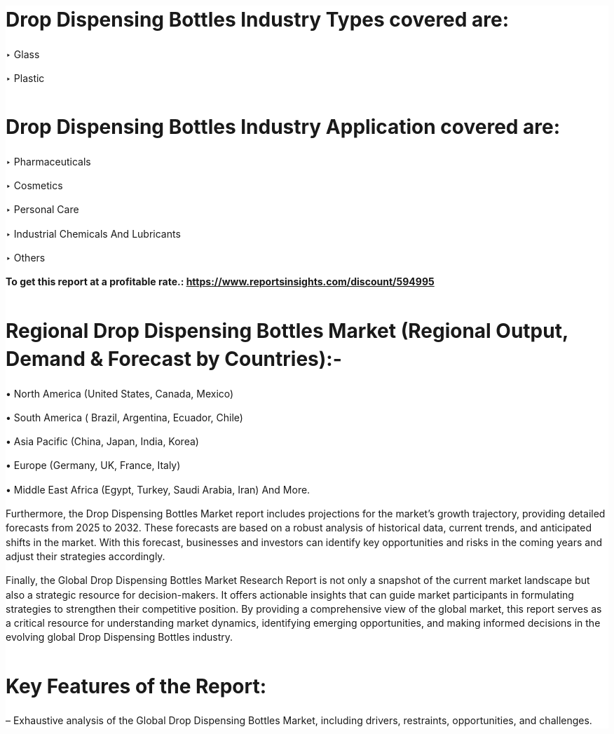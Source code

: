 # <strong>Drop Dispensing Bottles Industry Types covered are:</strong>

‣ Glass

‣ Plastic

# <strong>Drop Dispensing Bottles Industry Application covered are:</strong>

‣ Pharmaceuticals

‣  Cosmetics

‣  Personal Care

‣  Industrial Chemicals And Lubricants

‣  Others

<strong>To get this report at a profitable rate.: <a href=https://www.reportsinsights.com/discount/594995>https://www.reportsinsights.com/discount/594995</a></strong>

# <strong>Regional Drop Dispensing Bottles Market (Regional Output, Demand &amp; Forecast by Countries):-</strong>

• North America (United States, Canada, Mexico)

• South America ( Brazil, Argentina, Ecuador, Chile)

• Asia Pacific (China, Japan, India, Korea)

• Europe (Germany, UK, France, Italy)

• Middle East Africa (Egypt, Turkey, Saudi Arabia, Iran) And More.

Furthermore, the Drop Dispensing Bottles Market report includes projections for the market’s growth trajectory, providing detailed forecasts from 2025 to 2032. These forecasts are based on a robust analysis of historical data, current trends, and anticipated shifts in the market. With this forecast, businesses and investors can identify key opportunities and risks in the coming years and adjust their strategies accordingly.

Finally, the Global Drop Dispensing Bottles Market Research Report is not only a snapshot of the current market landscape but also a strategic resource for decision-makers. It offers actionable insights that can guide market participants in formulating strategies to strengthen their competitive position. By providing a comprehensive view of the global market, this report serves as a critical resource for understanding market dynamics, identifying emerging opportunities, and making informed decisions in the evolving global Drop Dispensing Bottles industry.

# <strong>Key Features of the Report:</strong>

– Exhaustive analysis of the Global Drop Dispensing Bottles Market, including drivers, restraints, opportunities, and challenges.
